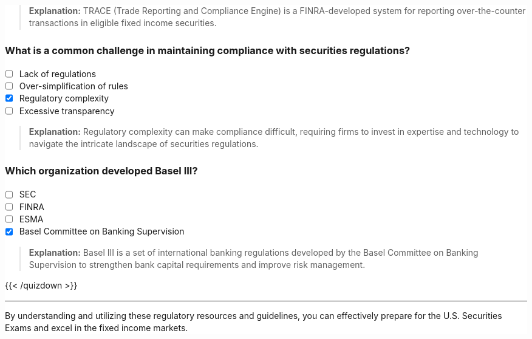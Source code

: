 > **Explanation:** TRACE (Trade Reporting and Compliance Engine) is a FINRA-developed system for reporting over-the-counter transactions in eligible fixed income securities.

### What is a common challenge in maintaining compliance with securities regulations?

- [ ] Lack of regulations
- [ ] Over-simplification of rules
- [x] Regulatory complexity
- [ ] Excessive transparency

> **Explanation:** Regulatory complexity can make compliance difficult, requiring firms to invest in expertise and technology to navigate the intricate landscape of securities regulations.

### Which organization developed Basel III?

- [ ] SEC
- [ ] FINRA
- [ ] ESMA
- [x] Basel Committee on Banking Supervision

> **Explanation:** Basel III is a set of international banking regulations developed by the Basel Committee on Banking Supervision to strengthen bank capital requirements and improve risk management.

{{< /quizdown >}}

---

By understanding and utilizing these regulatory resources and guidelines, you can effectively prepare for the U.S. Securities Exams and excel in the fixed income markets.
